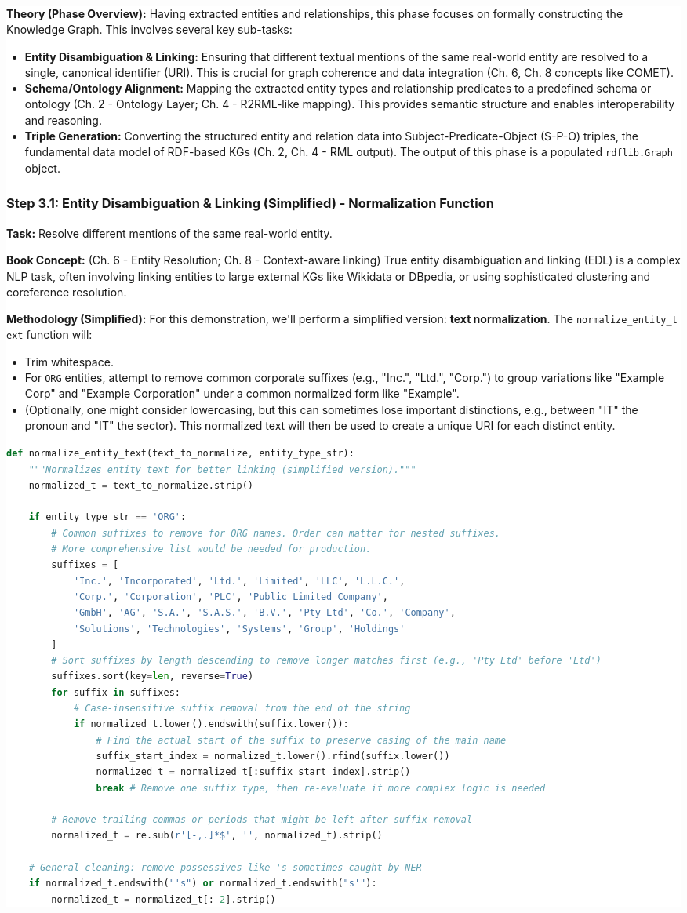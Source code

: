 **Theory (Phase Overview):**
Having extracted entities and relationships, this phase focuses on formally constructing the Knowledge Graph. This involves several key sub-tasks:
*   **Entity Disambiguation & Linking:** Ensuring that different textual mentions of the same real-world entity are resolved to a single, canonical identifier (URI). This is crucial for graph coherence and data integration (Ch. 6, Ch. 8 concepts like COMET).
*   **Schema/Ontology Alignment:** Mapping the extracted entity types and relationship predicates to a predefined schema or ontology (Ch. 2 - Ontology Layer; Ch. 4 - R2RML-like mapping). This provides semantic structure and enables interoperability and reasoning.
*   **Triple Generation:** Converting the structured entity and relation data into Subject-Predicate-Object (S-P-O) triples, the fundamental data model of RDF-based KGs (Ch. 2, Ch. 4 - RML output).
The output of this phase is a populated `rdflib.Graph` object.

### Step 3.1: Entity Disambiguation & Linking (Simplified) - Normalization Function
**Task:** Resolve different mentions of the same real-world entity.

**Book Concept:** (Ch. 6 - Entity Resolution; Ch. 8 - Context-aware linking)
True entity disambiguation and linking (EDL) is a complex NLP task, often involving linking entities to large external KGs like Wikidata or DBpedia, or using sophisticated clustering and coreference resolution. 

**Methodology (Simplified):**
For this demonstration, we'll perform a simplified version: **text normalization**. The `normalize_entity_text` function will:
*   Trim whitespace.
*   For `ORG` entities, attempt to remove common corporate suffixes (e.g., "Inc.", "Ltd.", "Corp.") to group variations like "Example Corp" and "Example Corporation" under a common normalized form like "Example".
*   (Optionally, one might consider lowercasing, but this can sometimes lose important distinctions, e.g., between "IT" the pronoun and "IT" the sector).
This normalized text will then be used to create a unique URI for each distinct entity.


```python
def normalize_entity_text(text_to_normalize, entity_type_str):
    """Normalizes entity text for better linking (simplified version)."""
    normalized_t = text_to_normalize.strip()
    
    if entity_type_str == 'ORG':
        # Common suffixes to remove for ORG names. Order can matter for nested suffixes.
        # More comprehensive list would be needed for production.
        suffixes = [
            'Inc.', 'Incorporated', 'Ltd.', 'Limited', 'LLC', 'L.L.C.', 
            'Corp.', 'Corporation', 'PLC', 'Public Limited Company', 
            'GmbH', 'AG', 'S.A.', 'S.A.S.', 'B.V.', 'Pty Ltd', 'Co.', 'Company',
            'Solutions', 'Technologies', 'Systems', 'Group', 'Holdings'
        ]
        # Sort suffixes by length descending to remove longer matches first (e.g., 'Pty Ltd' before 'Ltd')
        suffixes.sort(key=len, reverse=True)
        for suffix in suffixes:
            # Case-insensitive suffix removal from the end of the string
            if normalized_t.lower().endswith(suffix.lower()):
                # Find the actual start of the suffix to preserve casing of the main name
                suffix_start_index = normalized_t.lower().rfind(suffix.lower())
                normalized_t = normalized_t[:suffix_start_index].strip()
                break # Remove one suffix type, then re-evaluate if more complex logic is needed
        
        # Remove trailing commas or periods that might be left after suffix removal
        normalized_t = re.sub(r'[-,.]*$', '', normalized_t).strip()
        
    # General cleaning: remove possessives like 's sometimes caught by NER
    if normalized_t.endswith("'s") or normalized_t.endswith("s'"):
        normalized_t = normalized_t[:-2].strip()
```